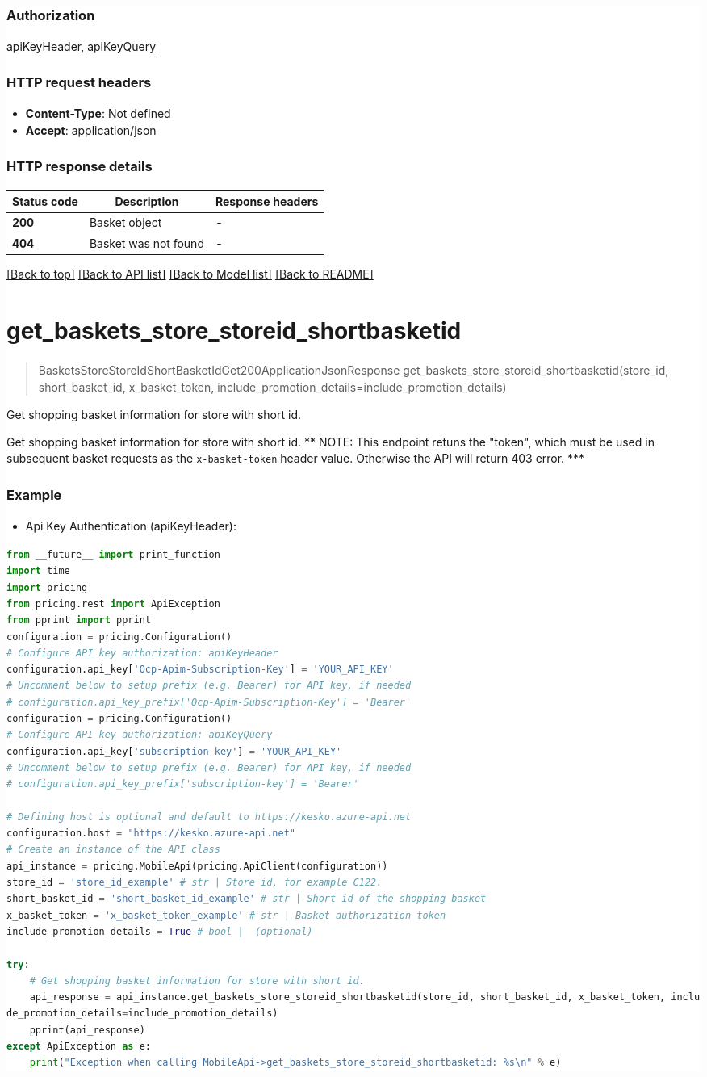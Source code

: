 ### Authorization

[apiKeyHeader](../README.md#apiKeyHeader), [apiKeyQuery](../README.md#apiKeyQuery)

### HTTP request headers

 - **Content-Type**: Not defined
 - **Accept**: application/json

### HTTP response details
| Status code | Description | Response headers |
|-------------|-------------|------------------|
**200** | Basket object |  -  |
**404** | Basket was not found |  -  |

[[Back to top]](#) [[Back to API list]](../README.md#documentation-for-api-endpoints) [[Back to Model list]](../README.md#documentation-for-models) [[Back to README]](../README.md)

# **get_baskets_store_storeid_shortbasketid**
> BasketsStoreStoreIdShortBasketIdGet200ApplicationJsonResponse get_baskets_store_storeid_shortbasketid(store_id, short_basket_id, x_basket_token, include_promotion_details=include_promotion_details)

Get shopping basket information for store with short id.

Get shopping basket information for store with short id.    ** NOTE: This endpoint retuns the \"token\", which must be used in subsequent basket requests as the `x-basket-token` header value. Otherwise the API will return 403 error. ***

### Example

* Api Key Authentication (apiKeyHeader):
```python
from __future__ import print_function
import time
import pricing
from pricing.rest import ApiException
from pprint import pprint
configuration = pricing.Configuration()
# Configure API key authorization: apiKeyHeader
configuration.api_key['Ocp-Apim-Subscription-Key'] = 'YOUR_API_KEY'
# Uncomment below to setup prefix (e.g. Bearer) for API key, if needed
# configuration.api_key_prefix['Ocp-Apim-Subscription-Key'] = 'Bearer'
configuration = pricing.Configuration()
# Configure API key authorization: apiKeyQuery
configuration.api_key['subscription-key'] = 'YOUR_API_KEY'
# Uncomment below to setup prefix (e.g. Bearer) for API key, if needed
# configuration.api_key_prefix['subscription-key'] = 'Bearer'

# Defining host is optional and default to https://kesko.azure-api.net
configuration.host = "https://kesko.azure-api.net"
# Create an instance of the API class
api_instance = pricing.MobileApi(pricing.ApiClient(configuration))
store_id = 'store_id_example' # str | Store id, for example C122.
short_basket_id = 'short_basket_id_example' # str | Short id of the shopping basket
x_basket_token = 'x_basket_token_example' # str | Basket authorization token
include_promotion_details = True # bool |  (optional)

try:
    # Get shopping basket information for store with short id.
    api_response = api_instance.get_baskets_store_storeid_shortbasketid(store_id, short_basket_id, x_basket_token, include_promotion_details=include_promotion_details)
    pprint(api_response)
except ApiException as e:
    print("Exception when calling MobileApi->get_baskets_store_storeid_shortbasketid: %s\n" % e)
```
